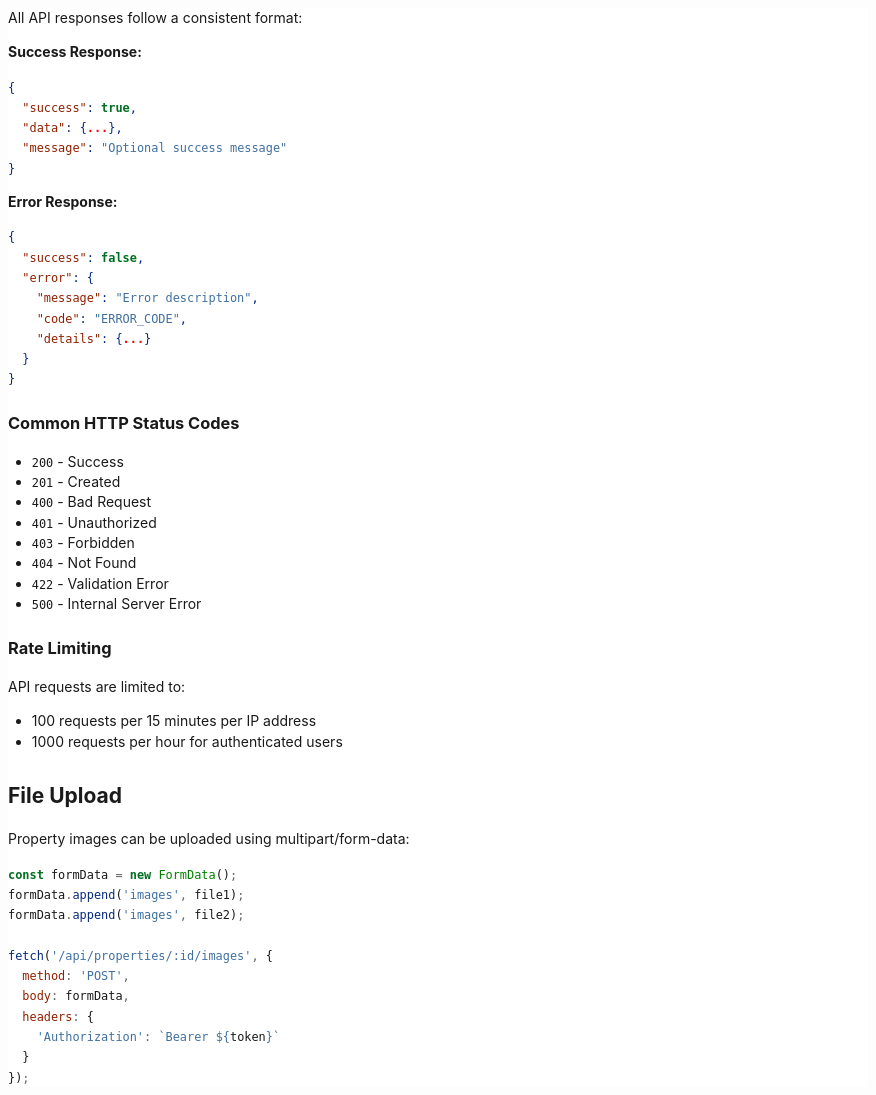 All API responses follow a consistent format:

**Success Response:**
```json
{
  "success": true,
  "data": {...},
  "message": "Optional success message"
}
```

**Error Response:**
```json
{
  "success": false,
  "error": {
    "message": "Error description",
    "code": "ERROR_CODE",
    "details": {...}
  }
}
```

### Common HTTP Status Codes

- `200` - Success
- `201` - Created
- `400` - Bad Request
- `401` - Unauthorized
- `403` - Forbidden
- `404` - Not Found
- `422` - Validation Error
- `500` - Internal Server Error

### Rate Limiting

API requests are limited to:
- 100 requests per 15 minutes per IP address
- 1000 requests per hour for authenticated users

## File Upload

Property images can be uploaded using multipart/form-data:

```javascript
const formData = new FormData();
formData.append('images', file1);
formData.append('images', file2);

fetch('/api/properties/:id/images', {
  method: 'POST',
  body: formData,
  headers: {
    'Authorization': `Bearer ${token}`
  }
});
```

